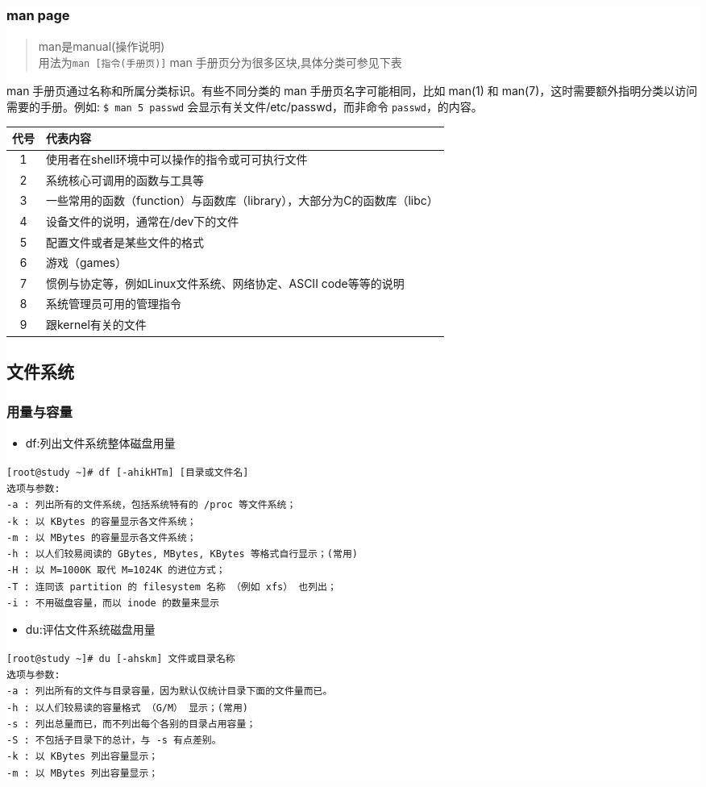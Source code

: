 ### man page
> man是manual(操作说明)  
> 用法为`man [指令(手册页)]`
> man 手册页分为很多区块,具体分类可参见下表


 man 手册页通过名称和所属分类标识。有些不同分类的 man 手册页名字可能相同，比如 man(1) 和 man(7)，这时需要额外指明分类以访问需要的手册。例如: 
`$ man 5 passwd` 
会显示有关文件/etc/passwd，而非命令 `passwd`，的内容。

|代号 | 代表内容|
|:-:|:-|
|1 | 使用者在shell环境中可以操作的指令或可可执行文件|
|2 | 系统核心可调用的函数与工具等|
|3 | 一些常用的函数（function）与函数库（library），大部分为C的函数库（libc）|
|4 | 设备文件的说明，通常在/dev下的文件|
|5 | 配置文件或者是某些文件的格式|
|6 | 游戏（games）|
|7 | 惯例与协定等，例如Linux文件系统、网络协定、ASCII code等等的说明|
|8 | 系统管理员可用的管理指令|
|9 | 跟kernel有关的文件|

## 文件系统
### 用量与容量
- df:列出文件系统整体磁盘用量

```shell
[root@study ~]# df [-ahikHTm] [目录或文件名]
选项与参数: 
-a : 列出所有的文件系统，包括系统特有的 /proc 等文件系统；
-k : 以 KBytes 的容量显示各文件系统；
-m : 以 MBytes 的容量显示各文件系统；
-h : 以人们较易阅读的 GBytes, MBytes, KBytes 等格式自行显示；(常用)
-H : 以 M=1000K 取代 M=1024K 的进位方式；
-T : 连同该 partition 的 filesystem 名称 （例如 xfs） 也列出；
-i : 不用磁盘容量，而以 inode 的数量来显示
```
- du:评估文件系统磁盘用量

```shell
[root@study ~]# du [-ahskm] 文件或目录名称
选项与参数: 
-a : 列出所有的文件与目录容量，因为默认仅统计目录下面的文件量而已。
-h : 以人们较易读的容量格式 （G/M） 显示；(常用)
-s : 列出总量而已，而不列出每个各别的目录占用容量；
-S : 不包括子目录下的总计，与 -s 有点差别。
-k : 以 KBytes 列出容量显示；
-m : 以 MBytes 列出容量显示；
```
